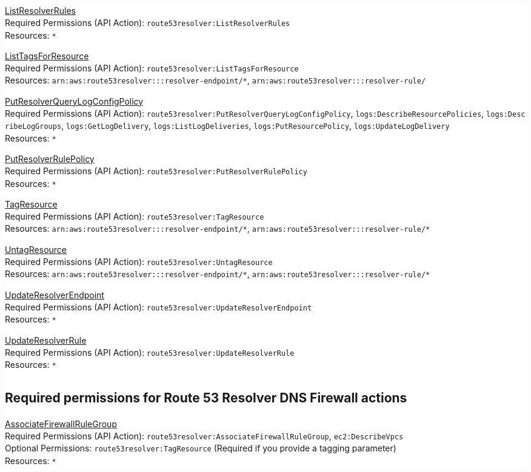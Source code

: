 [ListResolverRules](https://docs.aws.amazon.com/Route53/latest/APIReference/API_route53resolver_ListResolverRules.html)  
Required Permissions \(API Action\): `route53resolver:ListResolverRules`  
Resources: `*`

[ListTagsForResource](https://docs.aws.amazon.com/Route53/latest/APIReference/API_route53resolver_ListTagsForResource.html)  
Required Permissions \(API Action\): `route53resolver:ListTagsForResource`  
Resources: `arn:aws:route53resolver:::resolver-endpoint/*`, `arn:aws:route53resolver:::resolver-rule/`

[PutResolverQueryLogConfigPolicy](https://docs.aws.amazon.com/Route53/latest/APIReference/API_route53resolver_PutResolverQueryLogConfigPolicy.html)  
Required Permissions \(API Action\): `route53resolver:PutResolverQueryLogConfigPolicy`, `logs:DescribeResourcePolicies`, `logs:DescribeLogGroups`, `logs:GetLogDelivery`, `logs:ListLogDeliveries`, `logs:PutResourcePolicy`, `logs:UpdateLogDelivery`   
Resources: `*`

[PutResolverRulePolicy](https://docs.aws.amazon.com/Route53/latest/APIReference/API_route53resolver_PutResolverRulePolicy.html)  
Required Permissions \(API Action\): `route53resolver:PutResolverRulePolicy`  
Resources: `*`

[TagResource](https://docs.aws.amazon.com/Route53/latest/APIReference/API_route53resolver_TagResource.html)  
Required Permissions \(API Action\): `route53resolver:TagResource`  
Resources: `arn:aws:route53resolver:::resolver-endpoint/*`, `arn:aws:route53resolver:::resolver-rule/*`

[UntagResource](https://docs.aws.amazon.com/Route53/latest/APIReference/API_route53resolver_UntagResource.html)  
Required Permissions \(API Action\): `route53resolver:UntagResource`  
Resources: `arn:aws:route53resolver:::resolver-endpoint/*`, `arn:aws:route53resolver:::resolver-rule/*`

[UpdateResolverEndpoint](https://docs.aws.amazon.com/Route53/latest/APIReference/API_route53resolver_UpdateResolverEndpoint.html)  
Required Permissions \(API Action\): `route53resolver:UpdateResolverEndpoint`  
Resources: `*`

[UpdateResolverRule](https://docs.aws.amazon.com/Route53/latest/APIReference/API_route53resolver_UpdateResolverRule.html)  
Required Permissions \(API Action\): `route53resolver:UpdateResolverRule`  
Resources: `*`

## Required permissions for Route 53 Resolver DNS Firewall actions<a name="required-permissions-resolver-dns-firewall"></a><a name="resolver-dns-firewall-table"></a>

[AssociateFirewallRuleGroup](https://docs.aws.amazon.com/Route53/latest/APIReference/API_route53resolver_AssociateFirewallRuleGroup.html)  
Required Permissions \(API Action\): `route53resolver:AssociateFirewallRuleGroup`, `ec2:DescribeVpcs`  
Optional Permissions: `route53resolver:TagResource` \(Required if you provide a tagging parameter\)   
Resources: `*`
